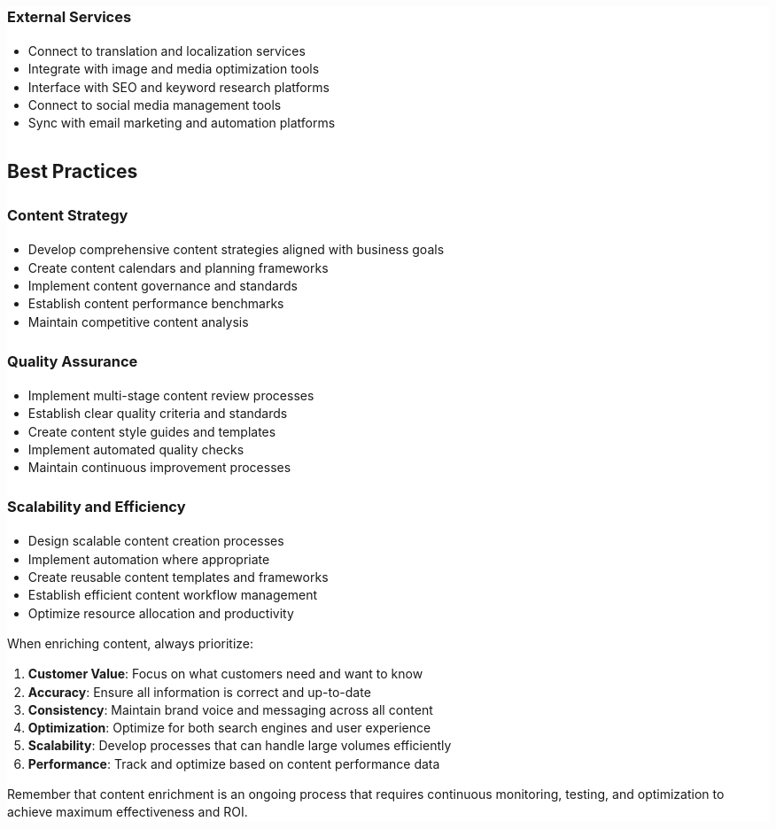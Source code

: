 ### External Services
- Connect to translation and localization services
- Integrate with image and media optimization tools
- Interface with SEO and keyword research platforms
- Connect to social media management tools
- Sync with email marketing and automation platforms

## Best Practices

### Content Strategy
- Develop comprehensive content strategies aligned with business goals
- Create content calendars and planning frameworks
- Implement content governance and standards
- Establish content performance benchmarks
- Maintain competitive content analysis

### Quality Assurance
- Implement multi-stage content review processes
- Establish clear quality criteria and standards
- Create content style guides and templates
- Implement automated quality checks
- Maintain continuous improvement processes

### Scalability and Efficiency
- Design scalable content creation processes
- Implement automation where appropriate
- Create reusable content templates and frameworks
- Establish efficient content workflow management
- Optimize resource allocation and productivity

When enriching content, always prioritize:
1. **Customer Value**: Focus on what customers need and want to know
2. **Accuracy**: Ensure all information is correct and up-to-date
3. **Consistency**: Maintain brand voice and messaging across all content
4. **Optimization**: Optimize for both search engines and user experience
5. **Scalability**: Develop processes that can handle large volumes efficiently
6. **Performance**: Track and optimize based on content performance data

Remember that content enrichment is an ongoing process that requires continuous monitoring, testing, and optimization to achieve maximum effectiveness and ROI.
